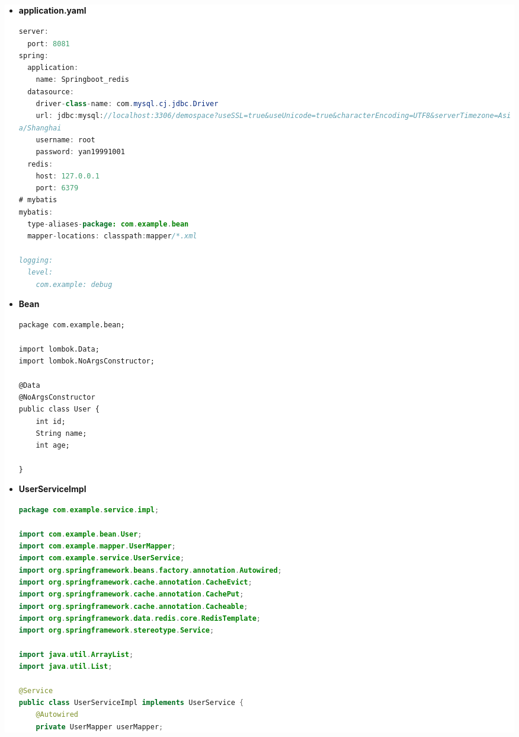 - **application.yaml**

  ```java
  server:
    port: 8081
  spring:
    application:
      name: Springboot_redis
    datasource:
      driver-class-name: com.mysql.cj.jdbc.Driver
      url: jdbc:mysql://localhost:3306/demospace?useSSL=true&useUnicode=true&characterEncoding=UTF8&serverTimezone=Asia/Shanghai
      username: root
      password: yan19991001
    redis:
      host: 127.0.0.1
      port: 6379
  # mybatis
  mybatis:
    type-aliases-package: com.example.bean
    mapper-locations: classpath:mapper/*.xml
  
  logging:
    level:
      com.example: debug
  ```

- **Bean**

  ```
  package com.example.bean;
  
  import lombok.Data;
  import lombok.NoArgsConstructor;
  
  @Data
  @NoArgsConstructor
  public class User {
      int id;
      String name;
      int age;
  
  }
  ```

- **UserServiceImpl**

  ```java
  package com.example.service.impl;
  
  import com.example.bean.User;
  import com.example.mapper.UserMapper;
  import com.example.service.UserService;
  import org.springframework.beans.factory.annotation.Autowired;
  import org.springframework.cache.annotation.CacheEvict;
  import org.springframework.cache.annotation.CachePut;
  import org.springframework.cache.annotation.Cacheable;
  import org.springframework.data.redis.core.RedisTemplate;
  import org.springframework.stereotype.Service;
  
  import java.util.ArrayList;
  import java.util.List;
  
  @Service
  public class UserServiceImpl implements UserService {
      @Autowired
      private UserMapper userMapper;
  ```